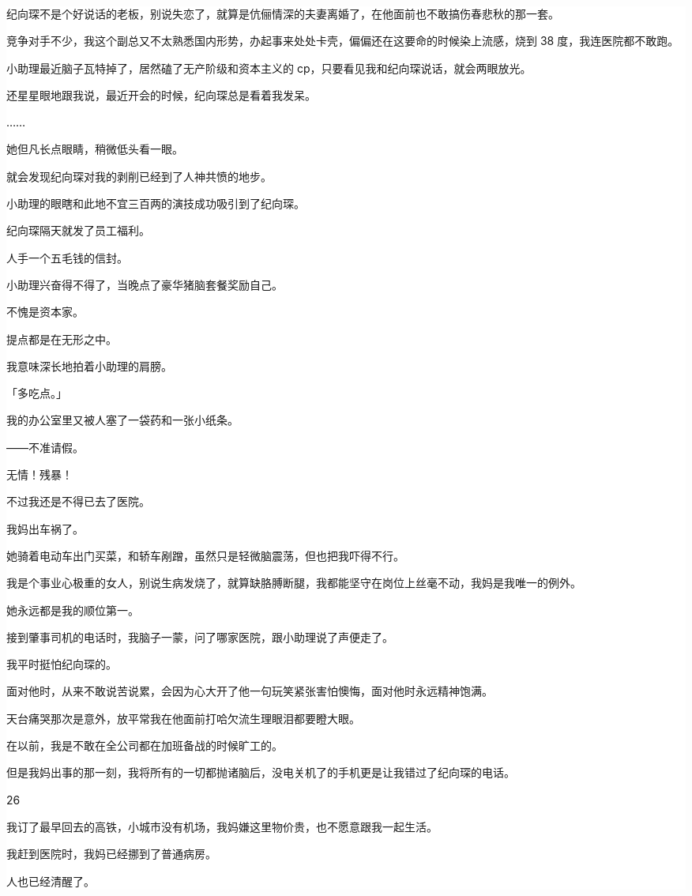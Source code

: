 纪向琛不是个好说话的老板，别说失恋了，就算是伉俪情深的夫妻离婚了，在他面前也不敢搞伤春悲秋的那一套。

竞争对手不少，我这个副总又不太熟悉国内形势，办起事来处处卡壳，偏偏还在这要命的时候染上流感，烧到 38 度，我连医院都不敢跑。

小助理最近脑子瓦特掉了，居然磕了无产阶级和资本主义的 cp，只要看见我和纪向琛说话，就会两眼放光。

还星星眼地跟我说，最近开会的时候，纪向琛总是看着我发呆。

……

她但凡长点眼睛，稍微低头看一眼。

就会发现纪向琛对我的剥削已经到了人神共愤的地步。

小助理的眼瞎和此地不宜三百两的演技成功吸引到了纪向琛。

纪向琛隔天就发了员工福利。

人手一个五毛钱的信封。

小助理兴奋得不得了，当晚点了豪华猪脑套餐奖励自己。

不愧是资本家。

提点都是在无形之中。

我意味深长地拍着小助理的肩膀。

「多吃点。」

我的办公室里又被人塞了一袋药和一张小纸条。

——不准请假。

无情！残暴！

不过我还是不得已去了医院。

我妈出车祸了。

她骑着电动车出门买菜，和轿车剐蹭，虽然只是轻微脑震荡，但也把我吓得不行。

我是个事业心极重的女人，别说生病发烧了，就算缺胳膊断腿，我都能坚守在岗位上丝毫不动，我妈是我唯一的例外。

她永远都是我的顺位第一。

接到肇事司机的电话时，我脑子一蒙，问了哪家医院，跟小助理说了声便走了。

我平时挺怕纪向琛的。

面对他时，从来不敢说苦说累，会因为心大开了他一句玩笑紧张害怕懊悔，面对他时永远精神饱满。

天台痛哭那次是意外，放平常我在他面前打哈欠流生理眼泪都要瞪大眼。

在以前，我是不敢在全公司都在加班备战的时候旷工的。

但是我妈出事的那一刻，我将所有的一切都抛诸脑后，没电关机了的手机更是让我错过了纪向琛的电话。

26

我订了最早回去的高铁，小城市没有机场，我妈嫌这里物价贵，也不愿意跟我一起生活。

我赶到医院时，我妈已经挪到了普通病房。

人也已经清醒了。

